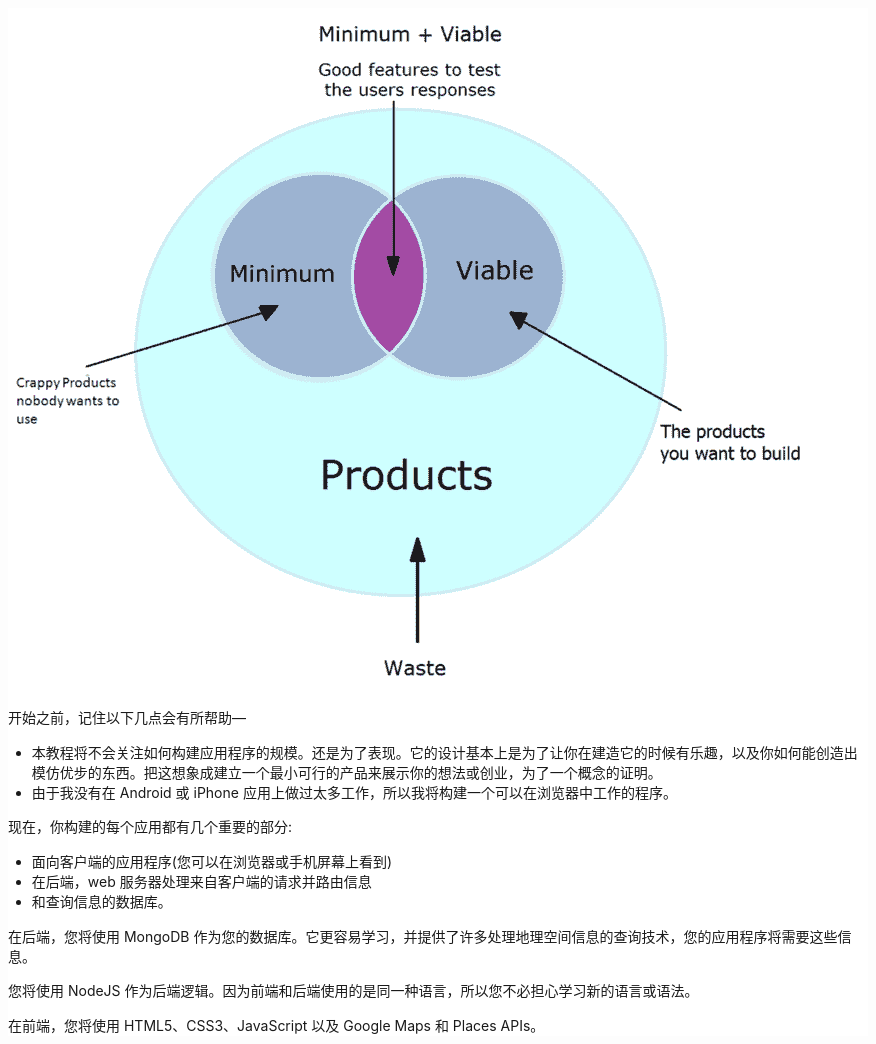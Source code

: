 ![1*438j5EzvsD_q2cjBrKe-Tg](img/c8dd53b3f216bd122212f403313d04fe.png)

开始之前，记住以下几点会有所帮助—

*   本教程将不会关注如何构建应用程序的规模。还是为了表现。它的设计基本上是为了让你在建造它的时候有乐趣，以及你如何能创造出模仿优步的东西。把这想象成建立一个最小可行的产品来展示你的想法或创业，为了一个概念的证明。
*   由于我没有在 Android 或 iPhone 应用上做过太多工作，所以我将构建一个可以在浏览器中工作的程序。

现在，你构建的每个应用都有几个重要的部分:

*   面向客户端的应用程序(您可以在浏览器或手机屏幕上看到)
*   在后端，web 服务器处理来自客户端的请求并路由信息
*   和查询信息的数据库。

在后端，您将使用 MongoDB 作为您的数据库。它更容易学习，并提供了许多处理地理空间信息的查询技术，您的应用程序将需要这些信息。

您将使用 NodeJS 作为后端逻辑。因为前端和后端使用的是同一种语言，所以您不必担心学习新的语言或语法。

在前端，您将使用 HTML5、CSS3、JavaScript 以及 Google Maps 和 Places APIs。

